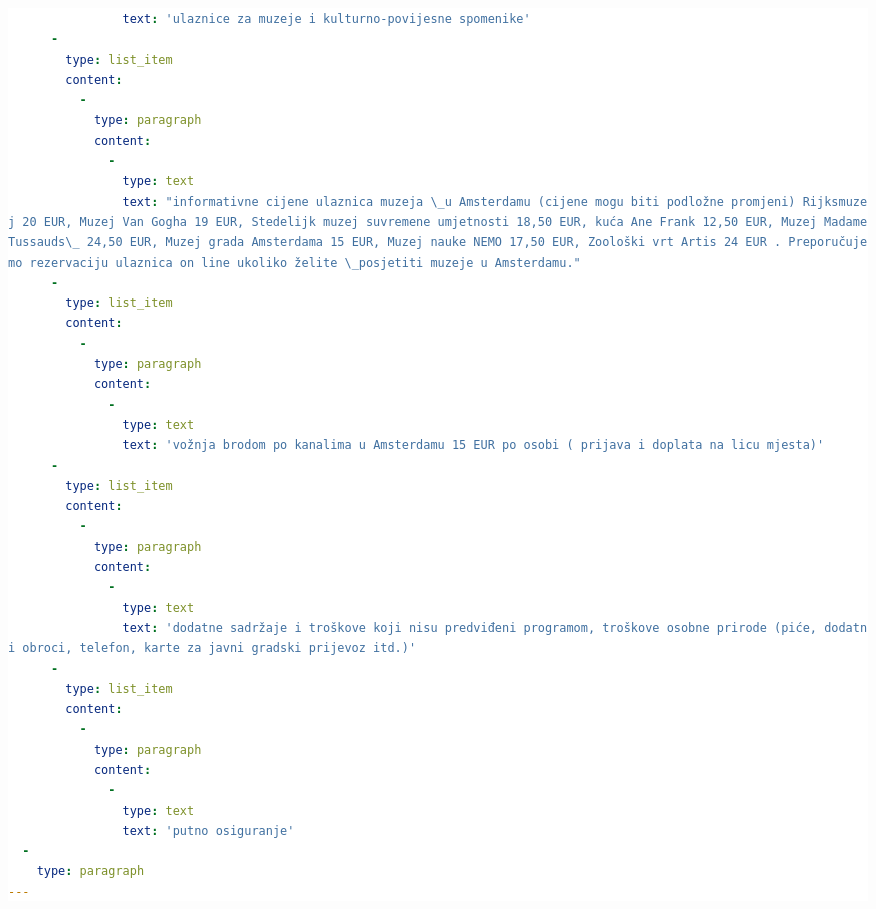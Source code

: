 ```yaml
                text: 'ulaznice za muzeje i kulturno-povijesne spomenike'
      -
        type: list_item
        content:
          -
            type: paragraph
            content:
              -
                type: text
                text: "informativne cijene ulaznica muzeja \_u Amsterdamu (cijene mogu biti podložne promjeni) Rijksmuzej 20 EUR, Muzej Van Gogha 19 EUR, Stedelijk muzej suvremene umjetnosti 18,50 EUR, kuća Ane Frank 12,50 EUR, Muzej Madame Tussauds\_ 24,50 EUR, Muzej grada Amsterdama 15 EUR, Muzej nauke NEMO 17,50 EUR, Zoološki vrt Artis 24 EUR . Preporučujemo rezervaciju ulaznica on line ukoliko želite \_posjetiti muzeje u Amsterdamu."
      -
        type: list_item
        content:
          -
            type: paragraph
            content:
              -
                type: text
                text: 'vožnja brodom po kanalima u Amsterdamu 15 EUR po osobi ( prijava i doplata na licu mjesta)'
      -
        type: list_item
        content:
          -
            type: paragraph
            content:
              -
                type: text
                text: 'dodatne sadržaje i troškove koji nisu predviđeni programom, troškove osobne prirode (piće, dodatni obroci, telefon, karte za javni gradski prijevoz itd.)'
      -
        type: list_item
        content:
          -
            type: paragraph
            content:
              -
                type: text
                text: 'putno osiguranje'
  -
    type: paragraph
---
```

